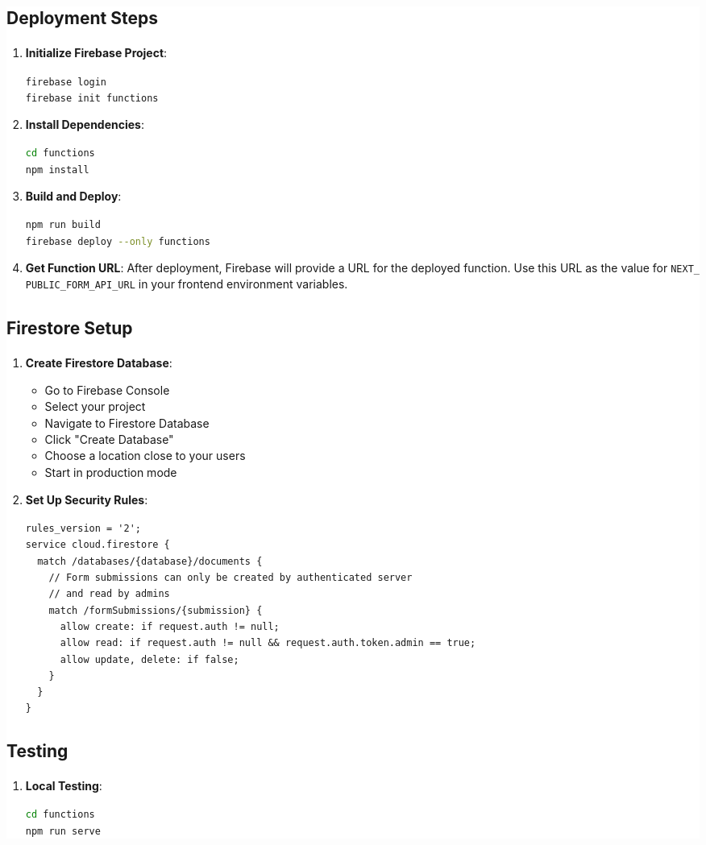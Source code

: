 ## Deployment Steps

1. **Initialize Firebase Project**:
   ```bash
   firebase login
   firebase init functions
   ```

2. **Install Dependencies**:
   ```bash
   cd functions
   npm install
   ```

3. **Build and Deploy**:
   ```bash
   npm run build
   firebase deploy --only functions
   ```

4. **Get Function URL**:
   After deployment, Firebase will provide a URL for the deployed function. Use this URL as the value for `NEXT_PUBLIC_FORM_API_URL` in your frontend environment variables.

## Firestore Setup

1. **Create Firestore Database**:
   - Go to Firebase Console
   - Select your project
   - Navigate to Firestore Database
   - Click "Create Database"
   - Choose a location close to your users
   - Start in production mode

2. **Set Up Security Rules**:
   ```
   rules_version = '2';
   service cloud.firestore {
     match /databases/{database}/documents {
       // Form submissions can only be created by authenticated server
       // and read by admins
       match /formSubmissions/{submission} {
         allow create: if request.auth != null;
         allow read: if request.auth != null && request.auth.token.admin == true;
         allow update, delete: if false;
       }
     }
   }
   ```

## Testing

1. **Local Testing**:
   ```bash
   cd functions
   npm run serve
   ```
